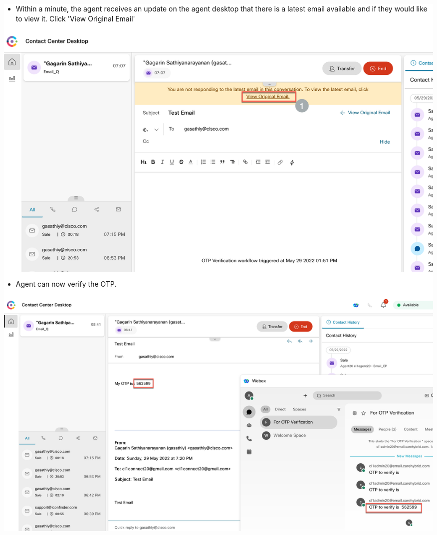 - Within a minute, the agent receives an update on the agent desktop that there is a latest email available and if they would like to view it. Click 'View Original Email'
<img align="middle" src="images/Lab8_44.png" width="1000" />

- Agent can now verify the OTP. 
<img align="middle" src="images/Lab8_45.png" width="1000" />
